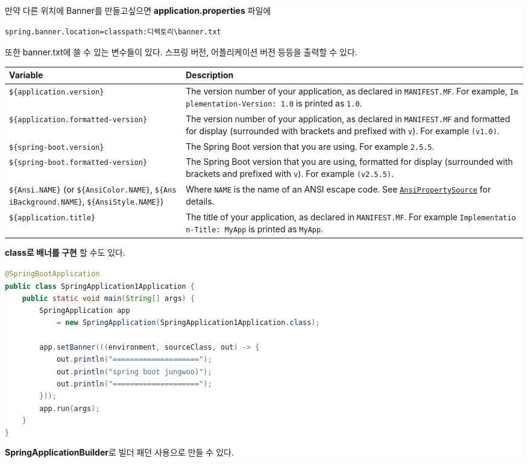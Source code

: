 만약 다른 위치에 Banner를 만들고싶으면 **application.properties** 파일에

```null
spring.banner.location=classpath:디렉토리\banner.txt
```



또한 banner.txt에 쓸 수 있는 변수들이 있다. 스프링 버전, 어플리케이션 버전 등등을 출력할 수 있다.

| Variable                                                     | Description                                                  |
| :----------------------------------------------------------- | :----------------------------------------------------------- |
| `${application.version}`                                     | The version number of your application, as declared in `MANIFEST.MF`. For example, `Implementation-Version: 1.0` is printed as `1.0`. |
| `${application.formatted-version}`                           | The version number of your application, as declared in `MANIFEST.MF` and formatted for display (surrounded with brackets and prefixed with `v`). For example `(v1.0)`. |
| `${spring-boot.version}`                                     | The Spring Boot version that you are using. For example `2.5.5`. |
| `${spring-boot.formatted-version}`                           | The Spring Boot version that you are using, formatted for display (surrounded with brackets and prefixed with `v`). For example `(v2.5.5)`. |
| `${Ansi.NAME}` (or `${AnsiColor.NAME}`, `${AnsiBackground.NAME}`, `${AnsiStyle.NAME}`) | Where `NAME` is the name of an ANSI escape code. See [`AnsiPropertySource`](https://github.com/spring-projects/spring-boot/tree/v2.5.5/spring-boot-project/spring-boot/src/main/java/org/springframework/boot/ansi/AnsiPropertySource.java) for details. |
| `${application.title}`                                       | The title of your application, as declared in `MANIFEST.MF`. For example `Implementation-Title: MyApp` is printed as `MyApp`. |



**class로 배너를 구현** 할 수도 있다.

```java
@SpringBootApplication
public class SpringApplication1Application {
    public static void main(String[] args) {
        SpringApplication app 
            = new SpringApplication(SpringApplication1Application.class);

        app.setBanner(((environment, sourceClass, out) -> {
            out.println("====================");
            out.println("spring boot jungwoo)");
            out.println("====================");
        }));
        app.run(args);
    }
}
```



**SpringApplicationBuilder**로 빌더 패던 사용으로 만들 수 있다.